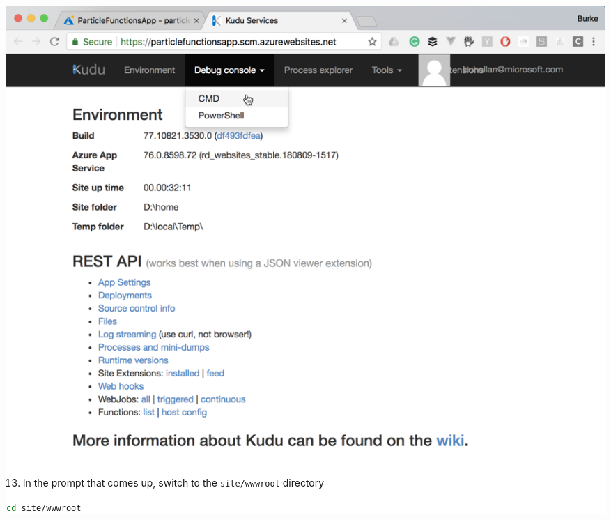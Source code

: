 ![](./images/05/kudu-cmd.png)

13. In the prompt that comes up, switch to the `site/wwwroot` directory

```bash
cd site/wwwroot
```
